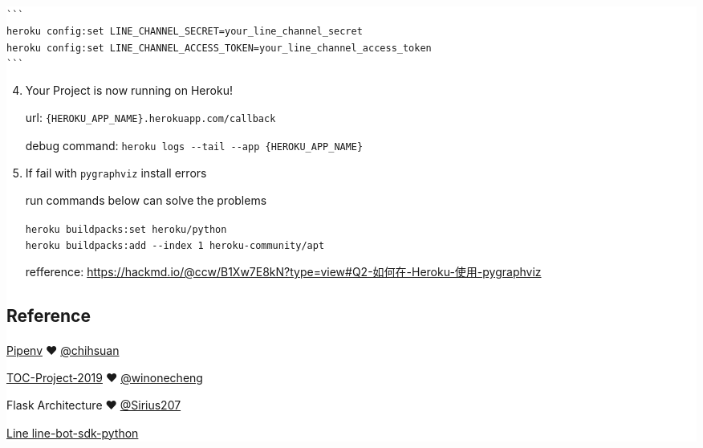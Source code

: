 	```
	heroku config:set LINE_CHANNEL_SECRET=your_line_channel_secret
	heroku config:set LINE_CHANNEL_ACCESS_TOKEN=your_line_channel_access_token
	```

4. Your Project is now running on Heroku!

	url: `{HEROKU_APP_NAME}.herokuapp.com/callback`

	debug command: `heroku logs --tail --app {HEROKU_APP_NAME}`

5. If fail with `pygraphviz` install errors

	run commands below can solve the problems
	```
	heroku buildpacks:set heroku/python
	heroku buildpacks:add --index 1 heroku-community/apt
	```

	refference: https://hackmd.io/@ccw/B1Xw7E8kN?type=view#Q2-如何在-Heroku-使用-pygraphviz

## Reference
[Pipenv](https://medium.com/@chihsuan/pipenv-更簡單-更快速的-python-套件管理工具-135a47e504f4) ❤️ [@chihsuan](https://github.com/chihsuan)

[TOC-Project-2019](https://github.com/winonecheng/TOC-Project-2019) ❤️ [@winonecheng](https://github.com/winonecheng)

Flask Architecture ❤️ [@Sirius207](https://github.com/Sirius207)

[Line line-bot-sdk-python](https://github.com/line/line-bot-sdk-python/tree/master/examples/flask-echo)
